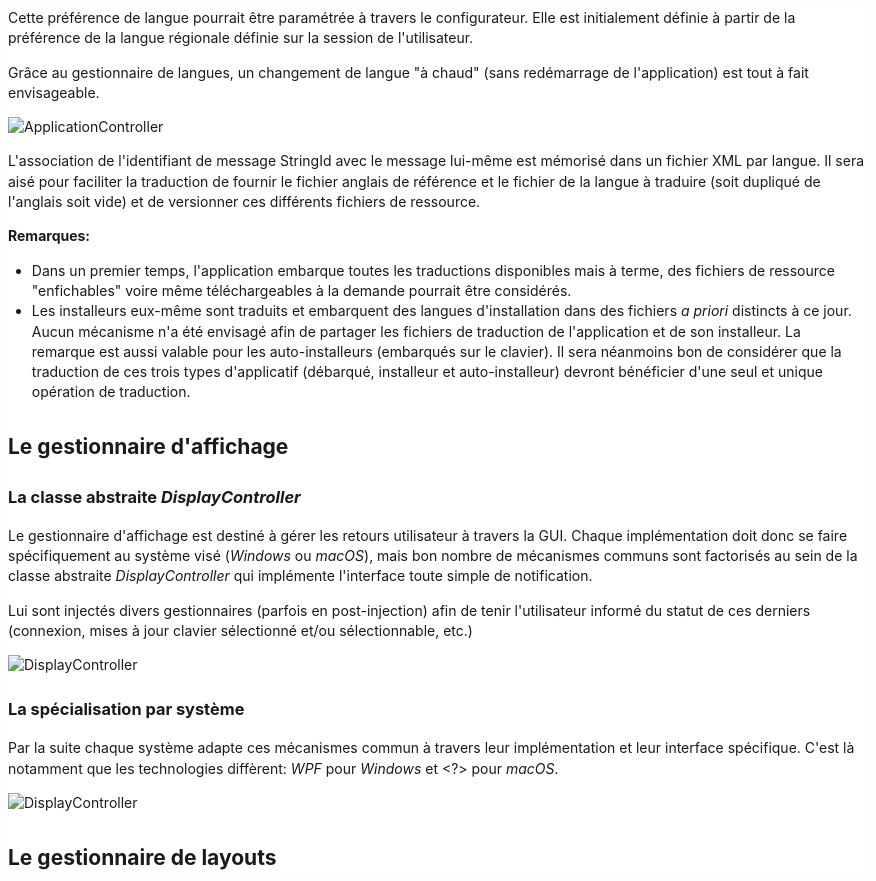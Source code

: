 Cette préférence de langue pourrait être paramétrée à travers le configurateur.
Elle est initialement définie à partir de la préférence de la langue régionale
définie sur la session de l'utilisateur.

Grâce au gestionnaire de langues, un changement de langue "à chaud"
 (sans redémarrage de l'application) est tout à fait envisageable.

![ApplicationController](./PlantUML/02-Architecture-01-Core-03-LanguageManager.png)

L'association de l'identifiant de message StringId avec le message lui-même
est mémorisé dans un fichier XML par langue.
Il sera aisé pour faciliter la traduction de fournir le fichier anglais de
référence et le fichier de la langue à traduire (soit dupliqué de l'anglais soit
vide) et de versionner ces différents fichiers de ressource.

**Remarques:**

- Dans un premier temps, l'application embarque toutes les traductions 
disponibles mais à terme, des fichiers de ressource "enfichables" voire
même téléchargeables à la demande pourrait être considérés.
- Les installeurs eux-même sont traduits et embarquent des langues 
d'installation dans des fichiers *a priori* distincts à ce jour.
Aucun mécanisme n'a été envisagé afin de partager les fichiers de traduction
de l'application et de son installeur. La remarque est aussi valable pour les
auto-installeurs (embarqués sur le clavier). 
Il sera néanmoins bon de considérer que la traduction de ces trois types
d'applicatif (débarqué, installeur et auto-installeur) devront
 bénéficier d'une seul et unique  opération de traduction.

<h2>Le gestionnaire d'affichage</h2>

<h3>La classe abstraite <i>DisplayController</i></h3>

Le gestionnaire d'affichage est destiné à gérer les retours utilisateur à
travers la GUI. Chaque implémentation doit donc se faire spécifiquement au
système visé (*Windows* ou *macOS*), mais bon nombre de mécanismes communs
sont factorisés au sein de la classe abstraite *DisplayController* qui implémente
l'interface toute simple de notification.

Lui sont injectés divers gestionnaires (parfois en post-injection) afin de 
tenir l'utilisateur informé du statut de ces derniers (connexion, mises à jour
clavier sélectionné et/ou sélectionnable, etc.)

![DisplayController](./PlantUML/02-Architecture-01-Core-04-DisplayController-01.png)

<h3>La spécialisation par système</h3>


Par la suite chaque système adapte ces mécanismes commun à travers leur 
implémentation et leur interface spécifique. C'est là notamment que les
technologies diffèrent: *WPF* pour *Windows* et <?> pour *macOS*.

![DisplayController](./PlantUML/02-Architecture-01-Core-04-DisplayController-02.png)

<h2>Le gestionnaire de layouts</h2>
